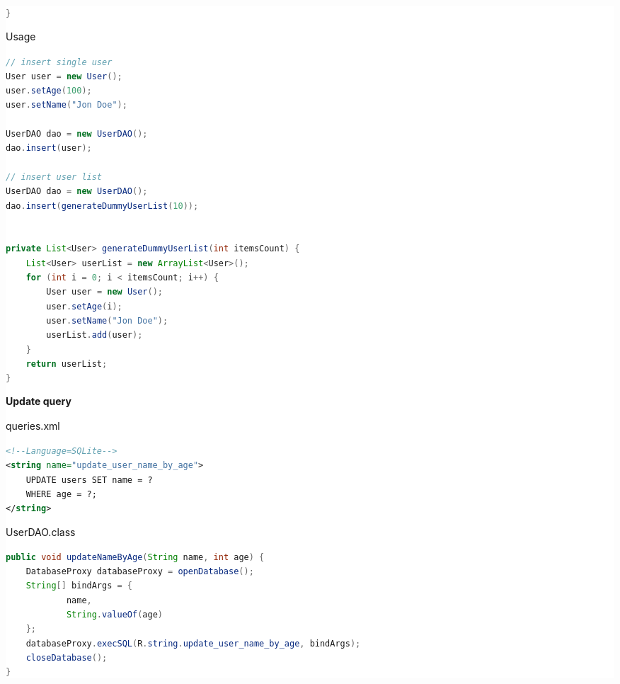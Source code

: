 ```java
}
```

Usage

```java
// insert single user
User user = new User();
user.setAge(100);
user.setName("Jon Doe");

UserDAO dao = new UserDAO();
dao.insert(user);

// insert user list
UserDAO dao = new UserDAO();
dao.insert(generateDummyUserList(10));


private List<User> generateDummyUserList(int itemsCount) {
    List<User> userList = new ArrayList<User>();
    for (int i = 0; i < itemsCount; i++) {
        User user = new User();
        user.setAge(i);
        user.setName("Jon Doe");
        userList.add(user);
    }
    return userList;
}
```

**Update query**

queries.xml

```xml
<!--Language=SQLite-->
<string name="update_user_name_by_age">
    UPDATE users SET name = ?
    WHERE age = ?;
</string>
```

UserDAO.class

```java
public void updateNameByAge(String name, int age) {
    DatabaseProxy databaseProxy = openDatabase();
    String[] bindArgs = {
            name,
            String.valueOf(age)
    };
    databaseProxy.execSQL(R.string.update_user_name_by_age, bindArgs);
    closeDatabase();
}
```
